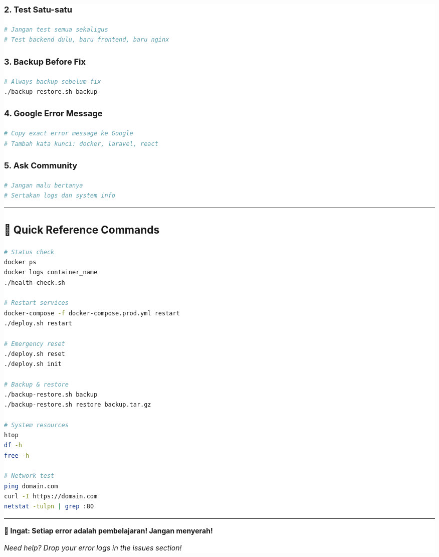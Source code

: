 ### **2. Test Satu-satu**
```bash
# Jangan test semua sekaligus
# Test backend dulu, baru frontend, baru nginx
```

### **3. Backup Before Fix**
```bash
# Always backup sebelum fix
./backup-restore.sh backup
```

### **4. Google Error Message**
```bash
# Copy exact error message ke Google
# Tambah kata kunci: docker, laravel, react
```

### **5. Ask Community**
```bash
# Jangan malu bertanya
# Sertakan logs dan system info
```

---

## 🎯 Quick Reference Commands

```bash
# Status check
docker ps
docker logs container_name
./health-check.sh

# Restart services  
docker-compose -f docker-compose.prod.yml restart
./deploy.sh restart

# Emergency reset
./deploy.sh reset
./deploy.sh init

# Backup & restore
./backup-restore.sh backup
./backup-restore.sh restore backup.tar.gz

# System resources
htop
df -h
free -h

# Network test
ping domain.com
curl -I https://domain.com
netstat -tulpn | grep :80
```

---

**🚀 Ingat: Setiap error adalah pembelajaran! Jangan menyerah!**

*Need help? Drop your error logs in the issues section!*